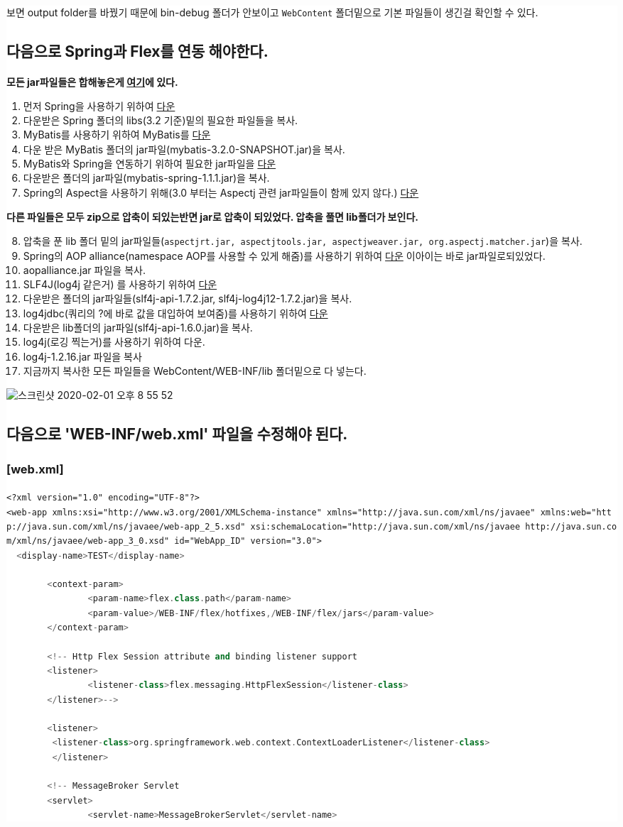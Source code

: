보면 output folder를 바꿨기 때문에 bin-debug 폴더가 안보이고 `WebContent` 폴더밑으로 기본 파일들이 생긴걸 확인할 수 있다.

## 다음으로 Spring과 Flex를 연동 해야한다.

**모든 jar파일들은 합해놓은게 [여기](http://blog.naver.com/sjp007774/150153185137)에 있다.**

1. 먼저 Spring을 사용하기 위하여 [다운](http://www.springsource.org/download/community)
2. 다운받은 Spring 폴더의 libs(3.2 기준)밑의 필요한 파일들을 복사.
3. MyBatis를 사용하기 위하여 MyBatis를 [다운](http://code.google.com/p/mybatis/downloads/list?can=3&q=Product%3DMyBatis)
4. 다운 받은 MyBatis 폴더의 jar파일(mybatis-3.2.0-SNAPSHOT.jar)을 복사.
5. MyBatis와 Spring을 연동하기 위하여 필요한 jar파일을 [다운](http://code.google.com/p/mybatis/downloads/list?q=label:Product-Spring)
6. 다운받은 폴더의 jar파일(mybatis-spring-1.1.1.jar)을 복사.
7. Spring의 Aspect을 사용하기 위해(3.0 부터는 Aspectj 관련 jar파일들이 함께 있지 않다.) [다운](http://www.eclipse.org/aspectj/downloads.php)

**다른 파일들은 모두 zip으로 압축이 되있는반면 jar로 압축이 되있었다. 압축을 풀면 lib폴더가 보인다.**

8. 압축을 푼 lib 폴더 밑의 jar파일들(`aspectjrt.jar, aspectjtools.jar, aspectjweaver.jar, org.aspectj.matcher.jar`)을 복사.
9. Spring의 AOP alliance(namespace AOP를 사용할 수 있게 해줌)를 사용하기 위하여 [다운](http://sourceforge.net/projects/aopalliance/)
이아이는 바로 jar파일로되있었다.
10. aopalliance.jar 파일을 복사.
11. SLF4J(log4j 같은거) 를 사용하기 위하여 [다운](http://slf4j.org/download.html)
12. 다운받은 폴더의 jar파일들(slf4j-api-1.7.2.jar, slf4j-log4j12-1.7.2.jar)을 복사.
13. log4jdbc(쿼리의 ?에 바로 값을 대입하여 보여줌)를 사용하기 위하여 [다운](http://code.google.com/p/log4jdbc/downloads/list)
14. 다운받은 lib폴더의 jar파일(slf4j-api-1.6.0.jar)을 복사.
15. log4j(로깅 찍는거)를 사용하기 위하여 다운.
16. log4j-1.2.16.jar 파일을 복사
17. 지금까지 복사한 모든 파일들을 WebContent/WEB-INF/lib 폴더밑으로 다 넣는다.

![스크린샷 2020-02-01 오후 8 55 52](https://user-images.githubusercontent.com/12682121/73591698-41569d00-4535-11ea-86e9-795941f2fe35.png)

## 다음으로 'WEB-INF/web.xml' 파일을 수정해야 된다.
### [web.xml]

```flex
<?xml version="1.0" encoding="UTF-8"?>
<web-app xmlns:xsi="http://www.w3.org/2001/XMLSchema-instance" xmlns="http://java.sun.com/xml/ns/javaee" xmlns:web="http://java.sun.com/xml/ns/javaee/web-app_2_5.xsd" xsi:schemaLocation="http://java.sun.com/xml/ns/javaee http://java.sun.com/xml/ns/javaee/web-app_3_0.xsd" id="WebApp_ID" version="3.0">
  <display-name>TEST</display-name>

        <context-param>
                <param-name>flex.class.path</param-name>
                <param-value>/WEB-INF/flex/hotfixes,/WEB-INF/flex/jars</param-value>
        </context-param>

        <!-- Http Flex Session attribute and binding listener support 
        <listener>
                <listener-class>flex.messaging.HttpFlexSession</listener-class>
        </listener>-->
        
        <listener>
         <listener-class>org.springframework.web.context.ContextLoaderListener</listener-class>
         </listener>

        <!-- MessageBroker Servlet 
        <servlet>
                <servlet-name>MessageBrokerServlet</servlet-name>
```